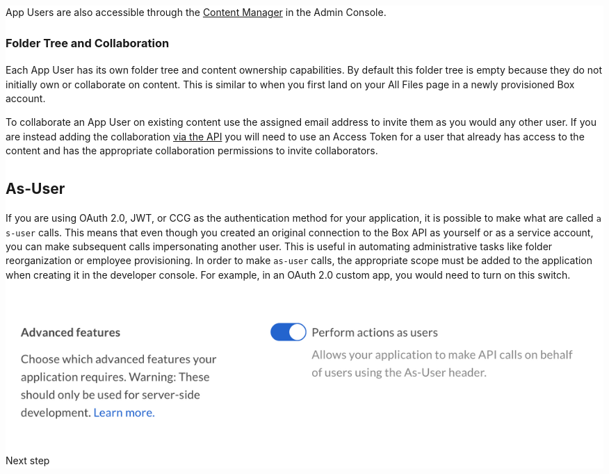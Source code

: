 </ImageFrame>

App Users are also accessible through the [Content Manager][cm] in the Admin
Console.

### Folder Tree and Collaboration

Each App User has its own folder tree and content ownership capabilities. By
default this folder tree is empty because they do not initially own or
collaborate on content. This is similar to when you first land on your All Files
page in a newly provisioned Box account.

To collaborate an App User on existing content use the assigned email
address to invite them as you would any other user. If you are instead adding
the collaboration [via the API][collabapi] you will need to use an Access Token
for a user that already has access to the content and has the appropriate
collaboration permissions to invite collaborators.

## As-User

If you are using OAuth 2.0, JWT, or CCG as the authentication method for your
application, it is possible to make what are called `as-user` calls. This means
that even though you created an original connection to the Box API as yourself
or as a service account, you can make subsequent calls impersonating another
user. This is useful in automating administrative tasks like folder
reorganization or employee provisioning. In order to make `as-user` calls,
the appropriate scope must be added to the application when creating it
in the developer console. For example, in an OAuth 2.0 custom app, you
would need to turn on this switch.

<ImageFrame center>

![As User](./images/enable-perform-actions-as-users.png)

</ImageFrame>

<Next>
  Next step
</Next>

[dc]: https://app.box.com/developers/console
[auth]: g://authorization/custom-app-approval/
[scopes]: g://api-calls/permissions-and-errors/scopes/
[collabapi]: e://post-collaborations/
[getuser]: e://get-users-me/
[updateuser]: e://put-users-id/
[createuser]: e://post-users
[events]: e://get-events/

[cm]: https://support.box.com/hc/en-us/articles/360044197333-Using-the-Content-Manager
[uag-tab]: https://support.box.com/hc/en-us/articles/360043695714-Admin-Console-Guide
